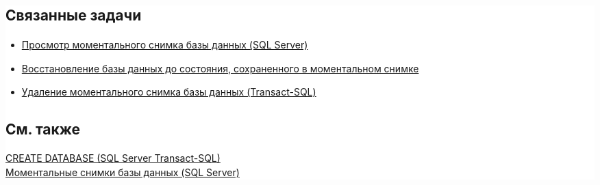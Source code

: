 ##  <a name="RelatedTasks"></a> Связанные задачи  
  
-   [Просмотр моментального снимка базы данных (SQL Server)](view-a-database-snapshot-sql-server.md)  
  
-   [Восстановление базы данных до состояния, сохраненного в моментальном снимке](revert-a-database-to-a-database-snapshot.md)  
  
-   [Удаление моментального снимка базы данных (Transact-SQL)](drop-a-database-snapshot-transact-sql.md)  
  
## <a name="see-also"></a>См. также  
 [CREATE DATABASE (SQL Server Transact-SQL)](/sql/t-sql/statements/create-database-sql-server-transact-sql)   
 [Моментальные снимки базы данных (SQL Server)](database-snapshots-sql-server.md)  
  
  
